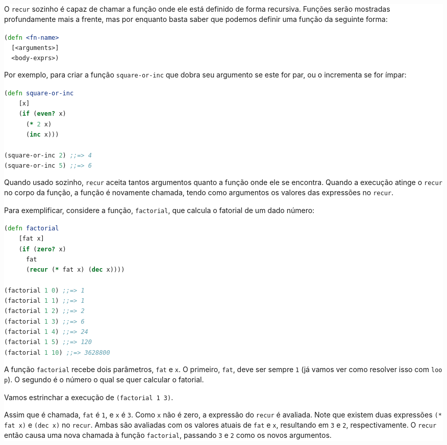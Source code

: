 O `recur` sozinho é capaz de chamar a função onde ele está definido de forma recursiva.
Funções serão mostradas profundamente mais a frente, mas por enquanto basta saber
que podemos definir uma função da seguinte forma:

```clojure
(defn <fn-name>
  [<arguments>]
  <body-exprs>)
```

Por exemplo, para criar a função `square-or-inc` que dobra seu argumento se este
for par, ou o incrementa se for ímpar:

```clojure
(defn square-or-inc
    [x]
    (if (even? x)
      (* 2 x)
      (inc x)))

(square-or-inc 2) ;;=> 4
(square-or-inc 5) ;;=> 6
```

Quando usado sozinho, `recur` aceita tantos argumentos quanto a função onde ele
se encontra. Quando a execução atinge o `recur` no corpo da função, a função
é novamente chamada, tendo como argumentos os valores das expressões no `recur`.

Para exemplificar, considere a função, `factorial`, que calcula o fatorial de um dado número:

```clojure
(defn factorial
    [fat x]
    (if (zero? x)
      fat
      (recur (* fat x) (dec x))))

(factorial 1 0) ;;=> 1
(factorial 1 1) ;;=> 1
(factorial 1 2) ;;=> 2
(factorial 1 3) ;;=> 6
(factorial 1 4) ;;=> 24
(factorial 1 5) ;;=> 120
(factorial 1 10) ;;=> 3628800
```

A função `factorial` recebe dois parâmetros, `fat` e `x`. O primeiro, `fat`, deve
ser sempre `1` (já vamos ver como resolver isso com `loop`). O segundo é o número
o qual se quer calcular o fatorial.

Vamos estrinchar a execução de `(factorial 1 3)`.

Assim que é chamada, `fat` é `1`, e `x` é `3`. Como `x` não é zero, a expressão
do `recur` é avaliada. Note que existem duas expressões `(* fat x)` e `(dec x)`
no `recur`. Ambas são avaliadas com os valores atuais de `fat` e `x`,
resultando em `3` e `2`, respectivamente. O `recur` então causa uma nova
chamada à função `factorial`, passando `3` e `2` como os novos argumentos.
